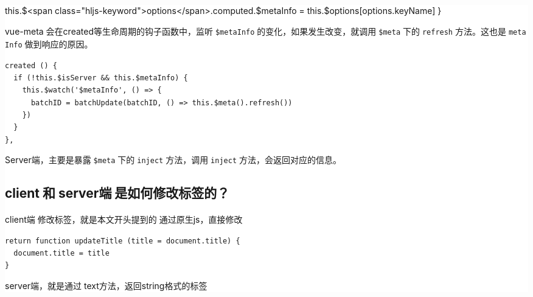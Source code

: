   <span class="hljs-keyword">this</span>.$<span class="hljs-keyword">options</span>.computed.$metaInfo = <span class="hljs-keyword">this</span>.$<span class="hljs-keyword">options</span>[<span class="hljs-keyword">options</span>.keyName]
}</code></pre>
<p>vue-meta 会在created等生命周期的钩子函数中，监听 <code>$metaInfo</code> 的变化，如果发生改变，就调用 <code>$meta</code> 下的 <code>refresh</code> 方法。这也是 <code>metaInfo</code> 做到响应的原因。</p>
<div class="widget-codetool" style="display:none;">
      <div class="widget-codetool--inner">
      <span class="selectCode code-tool" data-toggle="tooltip" data-placement="top" title="" data-original-title="全选"></span>
      <span type="button" class="copyCode code-tool" data-toggle="tooltip" data-placement="top" data-clipboard-text="created () {
  if (!this.$isServer &amp;&amp; this.$metaInfo) {
    this.$watch('$metaInfo', () => {
      batchID = batchUpdate(batchID, () => this.$meta().refresh())
    })
  }
}," title="" data-original-title="复制"></span>
      <span type="button" class="saveToNote code-tool" data-toggle="tooltip" data-placement="top" title="" data-original-title="放进笔记"></span>
      </div>
      </div><pre class="hljs coffeescript"><code>created () {
  <span class="hljs-keyword">if</span> (!<span class="hljs-keyword">this</span>.$isServer &amp;&amp; <span class="hljs-keyword">this</span>.$metaInfo) {
    <span class="hljs-keyword">this</span>.$watch(<span class="hljs-string">'$metaInfo'</span>, <span class="hljs-function"><span class="hljs-params">()</span> =&gt;</span> {
      batchID = batchUpdate(batchID, <span class="hljs-function"><span class="hljs-params">()</span> =&gt;</span> <span class="hljs-keyword">this</span>.$meta().refresh())
    })
  }
},</code></pre>
<p>Server端，主要是暴露 <code>$meta</code> 下的 <code>inject</code> 方法，调用 <code>inject</code> 方法，会返回对应的信息。</p>
<h2 id="articleHeader8">client 和 server端 是如何修改标签的？</h2>
<p>client端 修改标签，就是本文开头提到的 通过原生js，直接修改</p>
<div class="widget-codetool" style="display:none;">
      <div class="widget-codetool--inner">
      <span class="selectCode code-tool" data-toggle="tooltip" data-placement="top" title="" data-original-title="全选"></span>
      <span type="button" class="copyCode code-tool" data-toggle="tooltip" data-placement="top" data-clipboard-text="return function updateTitle (title = document.title) {
  document.title = title
}" title="" data-original-title="复制"></span>
      <span type="button" class="saveToNote code-tool" data-toggle="tooltip" data-placement="top" title="" data-original-title="放进笔记"></span>
      </div>
      </div><pre class="hljs gauss"><code><span class="hljs-keyword">return</span> function updateTitle (<span class="hljs-built_in">title</span> = document.<span class="hljs-built_in">title</span>) {
  document.<span class="hljs-built_in">title</span> = <span class="hljs-built_in">title</span>
}</code></pre>
<p>server端，就是通过 text方法，返回string格式的标签</p>
<div class="widget-codetool" style="display:none;">
      <div class="widget-codetool--inner">
      <span class="selectCode code-tool" data-toggle="tooltip" data-placement="top" title="" data-original-title="全选"></span>
      <span type="button" class="copyCode code-tool" data-toggle="tooltip" data-placement="top" data-clipboard-text="return function titleGenerator (type, data) {
  return {
    text () {
      return `<${type} ${attribute}=&quot;true&quot;>${data}</${type}>`
    }
  }
}" title="" data-original-title="复制"></span>